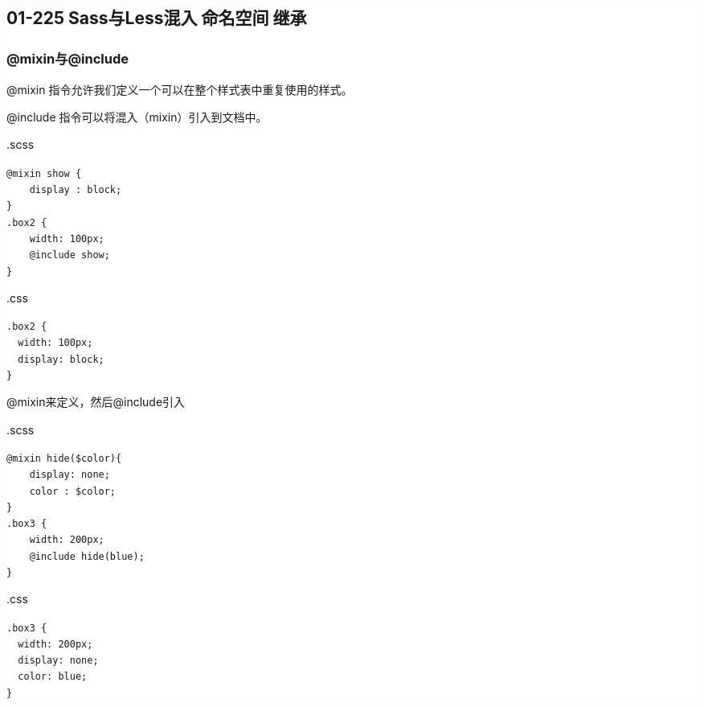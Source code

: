 



## 01-225 Sass与Less混入 命名空间 继承

### @mixin与@include

@mixin 指令允许我们定义一个可以在整个样式表中重复使用的样式。

@include 指令可以将混入（mixin）引入到文档中。

.scss

```
@mixin show {
    display : block;
}
.box2 {
    width: 100px;
    @include show;
}
```

.css

```
.box2 {
  width: 100px;
  display: block;
}
```

@mixin来定义，然后@include引入



.scss

```
@mixin hide($color){
    display: none;
    color : $color;
}
.box3 { 
    width: 200px;
    @include hide(blue);
}
```

.css

```
.box3 {
  width: 200px;
  display: none;
  color: blue;
}
```
